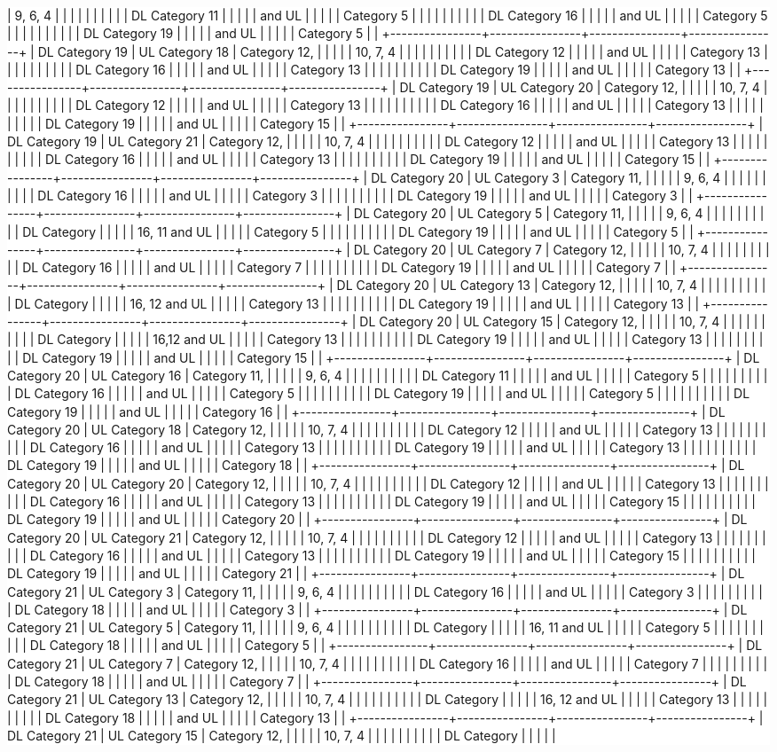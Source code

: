 | 9, 6, 4 | | | | | | | | | | DL Category 11 | | | | | and UL | | | | | Category 5 | | | | | | | | | | DL Category 16 | | | | | and UL | | | | | Category 5 | | | | | | | | | | DL Category 19 | | | | | and UL | | | | | Category 5 | | +----------------+----------------+----------------+----------------+ | DL Category 19 | UL Category 18 | Category 12, | | | | | 10, 7, 4 | | | | | | | | | | DL Category 12 | | | | | and UL | | | | | Category 13 | | | | | | | | | | DL Category 16 | | | | | and UL | | | | | Category 13 | | | | | | | | | | DL Category 19 | | | | | and UL | | | | | Category 13 | | +----------------+----------------+----------------+----------------+ | DL Category 19 | UL Category 20 | Category 12, | | | | | 10, 7, 4 | | | | | | | | | | DL Category 12 | | | | | and UL | | | | | Category 13 | | | | | | | | | | DL Category 16 | | | | | and UL | | | | | Category 13 | | | | | | | | | | DL Category 19 | | | | | and UL | | | | | Category 15 | | +----------------+----------------+----------------+----------------+ | DL Category 19 | UL Category 21 | Category 12, | | | | | 10, 7, 4 | | | | | | | | | | DL Category 12 | | | | | and UL | | | | | Category 13 | | | | | | | | | | DL Category 16 | | | | | and UL | | | | | Category 13 | | | | | | | | | | DL Category 19 | | | | | and UL | | | | | Category 15 | | +----------------+----------------+----------------+----------------+ | DL Category 20 | UL Category 3 | Category 11, | | | | | 9, 6, 4 | | | | | | | | | | DL Category 16 | | | | | and UL | | | | | Category 3 | | | | | | | | | | DL Category 19 | | | | | and UL | | | | | Category 3 | | +----------------+----------------+----------------+----------------+ | DL Category 20 | UL Category 5 | Category 11, | | | | | 9, 6, 4 | | | | | | | | | | DL Category | | | | | 16, 11 and UL | | | | | Category 5 | | | | | | | | | | DL Category 19 | | | | | and UL | | | | | Category 5 | | +----------------+----------------+----------------+----------------+ | DL Category 20 | UL Category 7 | Category 12, | | | | | 10, 7, 4 | | | | | | | | | | DL Category 16 | | | | | and UL | | | | | Category 7 | | | | | | | | | | DL Category 19 | | | | | and UL | | | | | Category 7 | | +----------------+----------------+----------------+----------------+ | DL Category 20 | UL Category 13 | Category 12, | | | | | 10, 7, 4 | | | | | | | | | | DL Category | | | | | 16, 12 and UL | | | | | Category 13 | | | | | | | | | | DL Category 19 | | | | | and UL | | | | | Category 13 | | +----------------+----------------+----------------+----------------+ | DL Category 20 | UL Category 15 | Category 12, | | | | | 10, 7, 4 | | | | | | | | | | DL Category | | | | | 16,12 and UL | | | | | Category 13 | | | | | | | | | | DL Category 19 | | | | | and UL | | | | | Category 13 | | | | | | | | | | DL Category 19 | | | | | and UL | | | | | Category 15 | | +----------------+----------------+----------------+----------------+ | DL Category 20 | UL Category 16 | Category 11, | | | | | 9, 6, 4 | | | | | | | | | | DL Category 11 | | | | | and UL | | | | | Category 5 | | | | | | | | | | DL Category 16 | | | | | and UL | | | | | Category 5 | | | | | | | | | | DL Category 19 | | | | | and UL | | | | | Category 5 | | | | | | | | | | DL Category 19 | | | | | and UL | | | | | Category 16 | | +----------------+----------------+----------------+----------------+ | DL Category 20 | UL Category 18 | Category 12, | | | | | 10, 7, 4 | | | | | | | | | | DL Category 12 | | | | | and UL | | | | | Category 13 | | | | | | | | | | DL Category 16 | | | | | and UL | | | | | Category 13 | | | | | | | | | | DL Category 19 | | | | | and UL | | | | | Category 13 | | | | | | | | | | DL Category 19 | | | | | and UL | | | | | Category 18 | | +----------------+----------------+----------------+----------------+ | DL Category 20 | UL Category 20 | Category 12, | | | | | 10, 7, 4 | | | | | | | | | | DL Category 12 | | | | | and UL | | | | | Category 13 | | | | | | | | | | DL Category 16 | | | | | and UL | | | | | Category 13 | | | | | | | | | | DL Category 19 | | | | | and UL | | | | | Category 15 | | | | | | | | | | DL Category 19 | | | | | and UL | | | | | Category 20 | | +----------------+----------------+----------------+----------------+ | DL Category 20 | UL Category 21 | Category 12, | | | | | 10, 7, 4 | | | | | | | | | | DL Category 12 | | | | | and UL | | | | | Category 13 | | | | | | | | | | DL Category 16 | | | | | and UL | | | | | Category 13 | | | | | | | | | | DL Category 19 | | | | | and UL | | | | | Category 15 | | | | | | | | | | DL Category 19 | | | | | and UL | | | | | Category 21 | | +----------------+----------------+----------------+----------------+ | DL Category 21 | UL Category 3 | Category 11, | | | | | 9, 6, 4 | | | | | | | | | | DL Category 16 | | | | | and UL | | | | | Category 3 | | | | | | | | | | DL Category 18 | | | | | and UL | | | | | Category 3 | | +----------------+----------------+----------------+----------------+ | DL Category 21 | UL Category 5 | Category 11, | | | | | 9, 6, 4 | | | | | | | | | | DL Category | | | | | 16, 11 and UL | | | | | Category 5 | | | | | | | | | | DL Category 18 | | | | | and UL | | | | | Category 5 | | +----------------+----------------+----------------+----------------+ | DL Category 21 | UL Category 7 | Category 12, | | | | | 10, 7, 4 | | | | | | | | | | DL Category 16 | | | | | and UL | | | | | Category 7 | | | | | | | | | | DL Category 18 | | | | | and UL | | | | | Category 7 | | +----------------+----------------+----------------+----------------+ | DL Category 21 | UL Category 13 | Category 12, | | | | | 10, 7, 4 | | | | | | | | | | DL Category | | | | | 16, 12 and UL | | | | | Category 13 | | | | | | | | | | DL Category 18 | | | | | and UL | | | | | Category 13 | | +----------------+----------------+----------------+----------------+ | DL Category 21 | UL Category 15 | Category 12, | | | | | 10, 7, 4 | | | | | | | | | | DL Category | | | | |